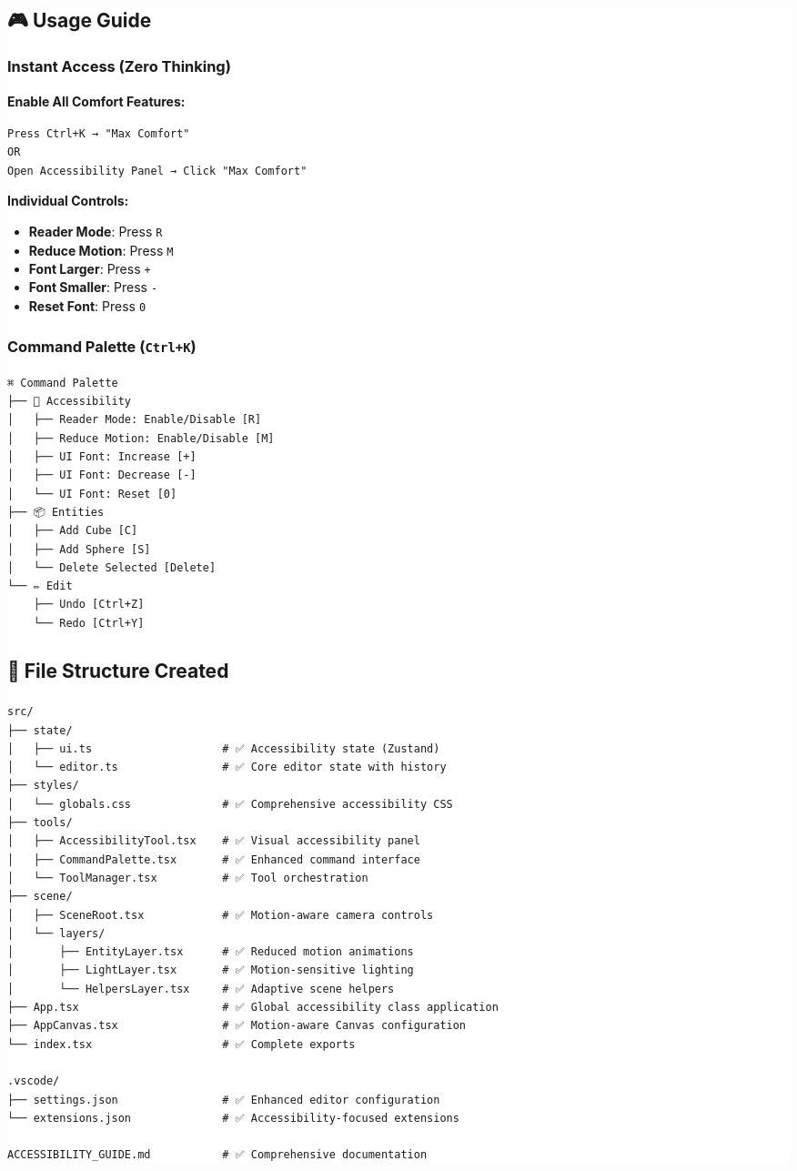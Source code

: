 ## 🎮 Usage Guide

### Instant Access (Zero Thinking)

**Enable All Comfort Features:**
```
Press Ctrl+K → "Max Comfort"
OR
Open Accessibility Panel → Click "Max Comfort"
```

**Individual Controls:**
- **Reader Mode**: Press `R`
- **Reduce Motion**: Press `M`
- **Font Larger**: Press `+`
- **Font Smaller**: Press `-`
- **Reset Font**: Press `0`

### Command Palette (`Ctrl+K`)
```
⌘ Command Palette
├── 🎯 Accessibility
│   ├── Reader Mode: Enable/Disable [R]
│   ├── Reduce Motion: Enable/Disable [M]
│   ├── UI Font: Increase [+]
│   ├── UI Font: Decrease [-]
│   └── UI Font: Reset [0]
├── 📦 Entities
│   ├── Add Cube [C]
│   ├── Add Sphere [S]
│   └── Delete Selected [Delete]
└── ✏️ Edit
    ├── Undo [Ctrl+Z]
    └── Redo [Ctrl+Y]
```

## 📁 File Structure Created

```
src/
├── state/
│   ├── ui.ts                    # ✅ Accessibility state (Zustand)
│   └── editor.ts                # ✅ Core editor state with history
├── styles/
│   └── globals.css              # ✅ Comprehensive accessibility CSS
├── tools/
│   ├── AccessibilityTool.tsx    # ✅ Visual accessibility panel
│   ├── CommandPalette.tsx       # ✅ Enhanced command interface
│   └── ToolManager.tsx          # ✅ Tool orchestration
├── scene/
│   ├── SceneRoot.tsx            # ✅ Motion-aware camera controls
│   └── layers/
│       ├── EntityLayer.tsx      # ✅ Reduced motion animations
│       ├── LightLayer.tsx       # ✅ Motion-sensitive lighting
│       └── HelpersLayer.tsx     # ✅ Adaptive scene helpers
├── App.tsx                      # ✅ Global accessibility class application
├── AppCanvas.tsx                # ✅ Motion-aware Canvas configuration
└── index.tsx                    # ✅ Complete exports

.vscode/
├── settings.json                # ✅ Enhanced editor configuration
└── extensions.json              # ✅ Accessibility-focused extensions

ACCESSIBILITY_GUIDE.md           # ✅ Comprehensive documentation
```